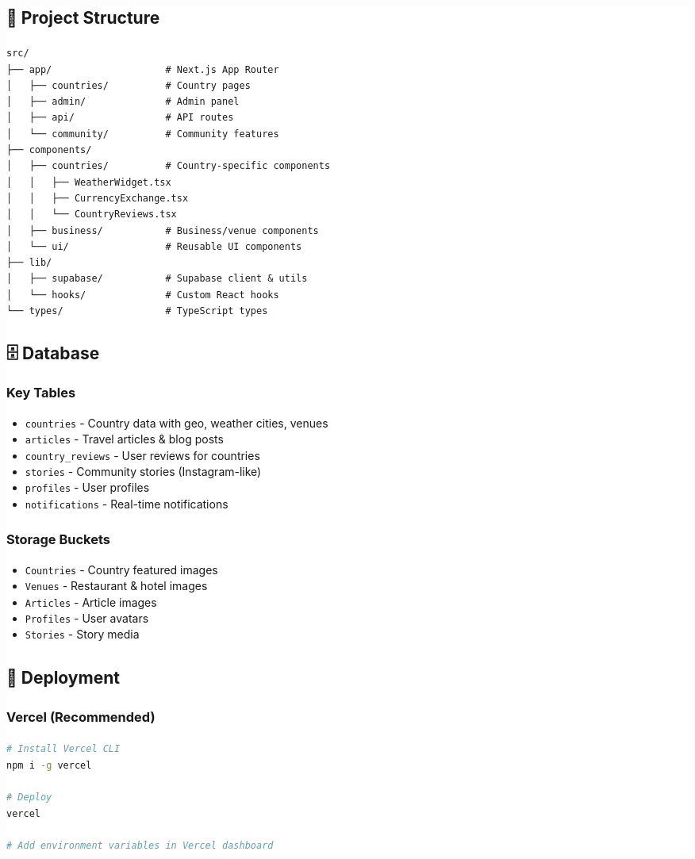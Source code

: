 ## 📁 Project Structure

```
src/
├── app/                    # Next.js App Router
│   ├── countries/          # Country pages
│   ├── admin/              # Admin panel
│   ├── api/                # API routes
│   └── community/          # Community features
├── components/
│   ├── countries/          # Country-specific components
│   │   ├── WeatherWidget.tsx
│   │   ├── CurrencyExchange.tsx
│   │   └── CountryReviews.tsx
│   ├── business/           # Business/venue components
│   └── ui/                 # Reusable UI components
├── lib/
│   ├── supabase/           # Supabase client & utils
│   └── hooks/              # Custom React hooks
└── types/                  # TypeScript types
```

## 🗄️ Database

### Key Tables
- `countries` - Country data with geo, weather cities, venues
- `articles` - Travel articles & blog posts
- `country_reviews` - User reviews for countries
- `stories` - Community stories (Instagram-like)
- `profiles` - User profiles
- `notifications` - Real-time notifications

### Storage Buckets
- `Countries` - Country featured images
- `Venues` - Restaurant & hotel images
- `Articles` - Article images
- `Profiles` - User avatars
- `Stories` - Story media

## 🚀 Deployment

### Vercel (Recommended)

```bash
# Install Vercel CLI
npm i -g vercel

# Deploy
vercel

# Add environment variables in Vercel dashboard
```

